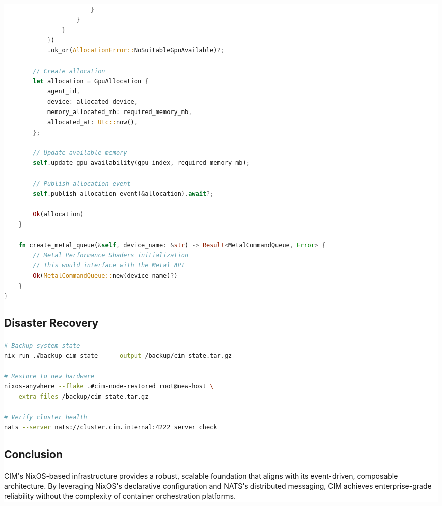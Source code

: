 ```rust
                        }
                    }
                }
            })
            .ok_or(AllocationError::NoSuitableGpuAvailable)?;

        // Create allocation
        let allocation = GpuAllocation {
            agent_id,
            device: allocated_device,
            memory_allocated_mb: required_memory_mb,
            allocated_at: Utc::now(),
        };

        // Update available memory
        self.update_gpu_availability(gpu_index, required_memory_mb);

        // Publish allocation event
        self.publish_allocation_event(&allocation).await?;

        Ok(allocation)
    }

    fn create_metal_queue(&self, device_name: &str) -> Result<MetalCommandQueue, Error> {
        // Metal Performance Shaders initialization
        // This would interface with the Metal API
        Ok(MetalCommandQueue::new(device_name)?)
    }
}
```

## Disaster Recovery

```bash
# Backup system state
nix run .#backup-cim-state -- --output /backup/cim-state.tar.gz

# Restore to new hardware
nixos-anywhere --flake .#cim-node-restored root@new-host \
  --extra-files /backup/cim-state.tar.gz

# Verify cluster health
nats --server nats://cluster.cim.internal:4222 server check
```

## Conclusion

CIM's NixOS-based infrastructure provides a robust, scalable foundation that aligns with its event-driven, composable architecture. By leveraging NixOS's declarative configuration and NATS's distributed messaging, CIM achieves enterprise-grade reliability without the complexity of container orchestration platforms. 